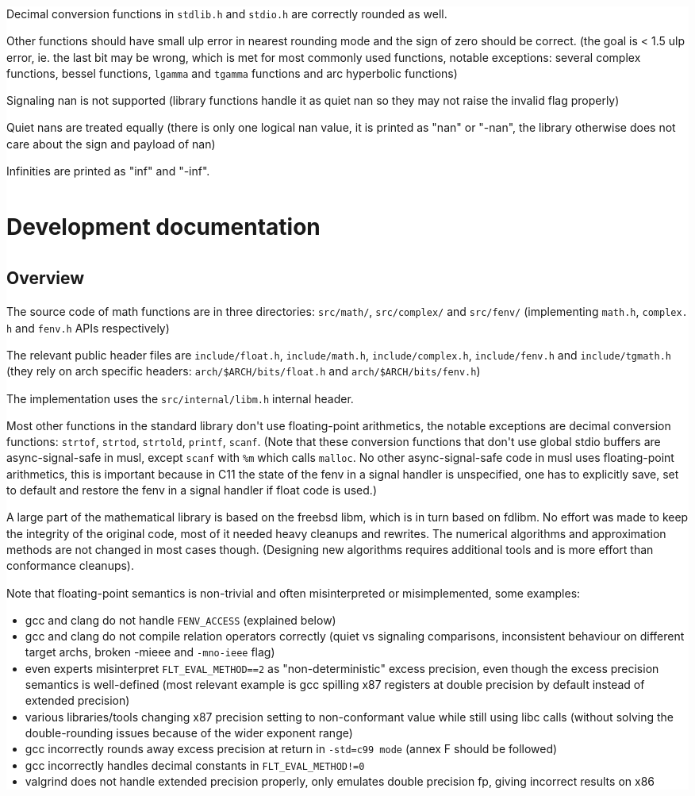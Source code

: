 Decimal conversion functions in `stdlib.h` and `stdio.h` are correctly rounded as
well.

Other functions should have small ulp error in nearest rounding mode and the
sign of zero should be correct. (the goal is < 1.5 ulp error, ie. the last bit
may be wrong, which is met for most commonly used functions, notable exceptions:
several complex functions, bessel functions, `lgamma` and `tgamma` functions and arc
hyperbolic functions)

Signaling nan is not supported (library functions handle it as quiet nan so they
may not raise the invalid flag properly)

Quiet nans are treated equally (there is only one logical nan value, it is
printed as "nan" or "-nan", the library otherwise does not care about the sign
and payload of nan)

Infinities are printed as "inf" and "-inf".

# Development documentation

## Overview

The source code of math functions are in three directories: `src/math/`,
`src/complex/` and `src/fenv/` (implementing `math.h`, `complex.h` and `fenv.h` APIs
respectively)

The relevant public header files are `include/float.h`, `include/math.h`,
`include/complex.h`, `include/fenv.h` and `include/tgmath.h` (they rely on arch
specific headers: `arch/$ARCH/bits/float.h` and `arch/$ARCH/bits/fenv.h`)

The implementation uses the `src/internal/libm.h` internal header.

Most other functions in the standard library don't use floating-point
arithmetics, the notable exceptions are decimal conversion functions: `strtof`,
`strtod`, `strtold`, `printf`, `scanf`. (Note that these conversion functions that
don't use global stdio buffers are async-signal-safe in musl, except `scanf` with
`%m` which calls `malloc`. No other async-signal-safe code in musl uses floating-point
arithmetics, this is important because in C11 the state of the fenv in a signal
handler is unspecified, one has to explicitly save, set to default and restore
the fenv in a signal handler if float code is used.)

A large part of the mathematical library is based on the freebsd libm, which is
in turn based on fdlibm. No effort was made to keep the integrity of the
original code, most of it needed heavy cleanups and rewrites. The numerical
algorithms and approximation methods are not changed in most cases though.
(Designing new algorithms requires additional tools and is more effort than
conformance cleanups).

Note that floating-point semantics is non-trivial and often misinterpreted or
misimplemented, some examples:

- gcc and clang do not handle `FENV_ACCESS` (explained below)
- gcc and clang do not compile relation operators correctly (quiet vs signaling
  comparisons, inconsistent behaviour on different target archs, broken -mieee
  and `-mno-ieee` flag)
- even experts misinterpret `FLT_EVAL_METHOD==2` as "non-deterministic" excess
  precision, even though the excess precision semantics is well-defined (most
  relevant example is gcc spilling x87 registers at double precision by default
  instead of extended precision)
- various libraries/tools changing x87 precision setting to non-conformant
  value while still using libc calls (without solving the double-rounding issues
  because of the wider exponent range)
- gcc incorrectly rounds away excess precision at return in `-std=c99 mode` (annex
  F should be followed)
- gcc incorrectly handles decimal constants in `FLT_EVAL_METHOD!=0`
- valgrind does not handle extended precision properly, only emulates double
  precision fp, giving incorrect results on x86
